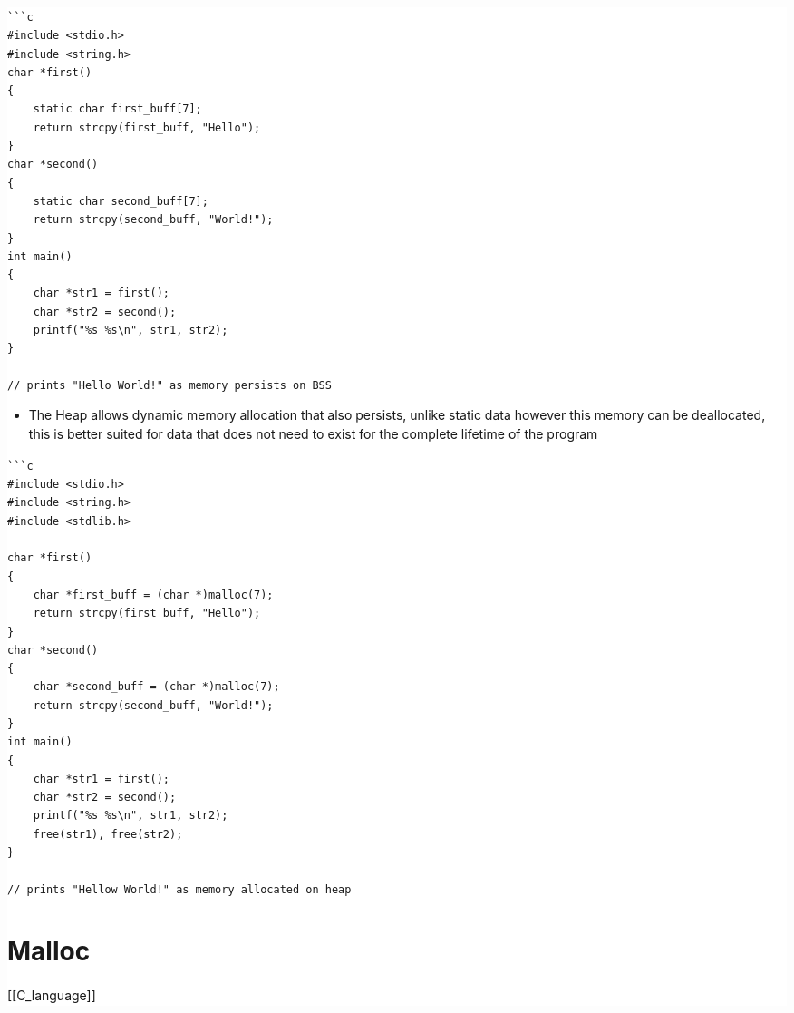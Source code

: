 ````ad-example
```c
#include <stdio.h>
#include <string.h>
char *first()
{
	static char first_buff[7];
	return strcpy(first_buff, "Hello");
}
char *second()
{
	static char second_buff[7];
	return strcpy(second_buff, "World!");
}
int main()
{
	char *str1 = first();
	char *str2 = second();
	printf("%s %s\n", str1, str2);
}

// prints "Hello World!" as memory persists on BSS
````

- The Heap allows dynamic memory allocation that also persists, unlike static data however this memory can be deallocated, this is better suited for data that does not need to exist for the complete lifetime of the program

````ad-example
```c
#include <stdio.h>
#include <string.h>
#include <stdlib.h>

char *first()
{
	char *first_buff = (char *)malloc(7);
	return strcpy(first_buff, "Hello");
}
char *second()
{
	char *second_buff = (char *)malloc(7);
	return strcpy(second_buff, "World!");
}
int main()
{
	char *str1 = first();
	char *str2 = second();
	printf("%s %s\n", str1, str2);
	free(str1), free(str2);
}

// prints "Hellow World!" as memory allocated on heap
````
# Malloc
[[C_language]]
